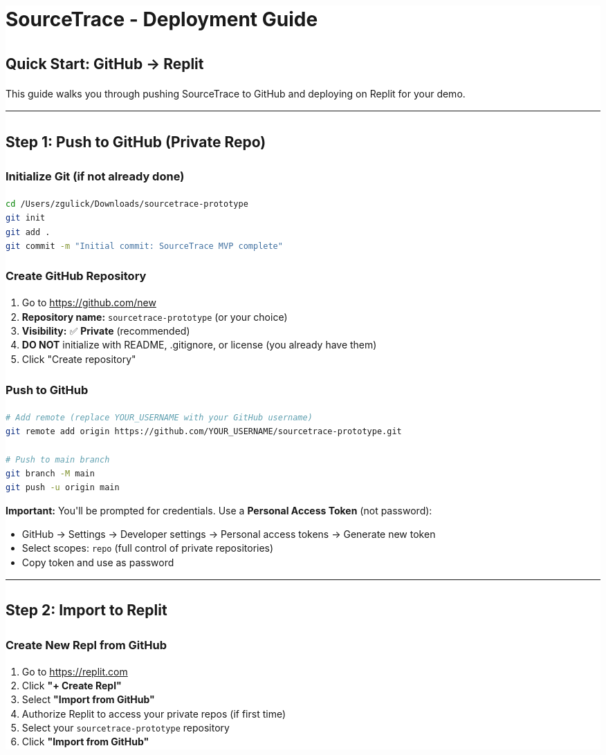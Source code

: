 # SourceTrace - Deployment Guide

## Quick Start: GitHub → Replit

This guide walks you through pushing SourceTrace to GitHub and deploying on Replit for your demo.

---

## Step 1: Push to GitHub (Private Repo)

### Initialize Git (if not already done)
```bash
cd /Users/zgulick/Downloads/sourcetrace-prototype
git init
git add .
git commit -m "Initial commit: SourceTrace MVP complete"
```

### Create GitHub Repository

1. Go to https://github.com/new
2. **Repository name:** `sourcetrace-prototype` (or your choice)
3. **Visibility:** ✅ **Private** (recommended)
4. **DO NOT** initialize with README, .gitignore, or license (you already have them)
5. Click "Create repository"

### Push to GitHub

```bash
# Add remote (replace YOUR_USERNAME with your GitHub username)
git remote add origin https://github.com/YOUR_USERNAME/sourcetrace-prototype.git

# Push to main branch
git branch -M main
git push -u origin main
```

**Important:** You'll be prompted for credentials. Use a **Personal Access Token** (not password):
- GitHub → Settings → Developer settings → Personal access tokens → Generate new token
- Select scopes: `repo` (full control of private repositories)
- Copy token and use as password

---

## Step 2: Import to Replit

### Create New Repl from GitHub

1. Go to https://replit.com
2. Click **"+ Create Repl"**
3. Select **"Import from GitHub"**
4. Authorize Replit to access your private repos (if first time)
5. Select your `sourcetrace-prototype` repository
6. Click **"Import from GitHub"**
